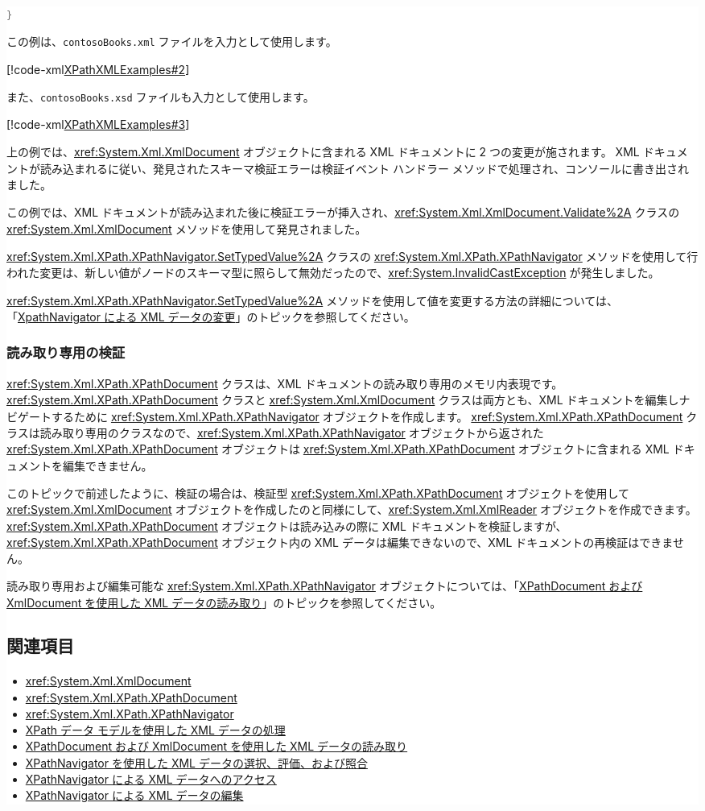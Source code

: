 ```csharp  
}  
```  
  
 この例は、`contosoBooks.xml` ファイルを入力として使用します。  
  
 [!code-xml[XPathXMLExamples#2](../../../../samples/snippets/xml/VS_Snippets_Data/XPathXMLExamples/XML/contosoBooks.xml#2)]  
  
 また、`contosoBooks.xsd` ファイルも入力として使用します。  
  
 [!code-xml[XPathXMLExamples#3](../../../../samples/snippets/xml/VS_Snippets_Data/XPathXMLExamples/XML/contosoBooks.xsd#3)]  
  
 上の例では、<xref:System.Xml.XmlDocument> オブジェクトに含まれる XML ドキュメントに 2 つの変更が施されます。 XML ドキュメントが読み込まれるに従い、発見されたスキーマ検証エラーは検証イベント ハンドラー メソッドで処理され、コンソールに書き出されました。  
  
 この例では、XML ドキュメントが読み込まれた後に検証エラーが挿入され、<xref:System.Xml.XmlDocument.Validate%2A> クラスの <xref:System.Xml.XmlDocument> メソッドを使用して発見されました。  
  
 <xref:System.Xml.XPath.XPathNavigator.SetTypedValue%2A> クラスの <xref:System.Xml.XPath.XPathNavigator> メソッドを使用して行われた変更は、新しい値がノードのスキーマ型に照らして無効だったので、<xref:System.InvalidCastException> が発生しました。  
  
 <xref:System.Xml.XPath.XPathNavigator.SetTypedValue%2A> メソッドを使用して値を変更する方法の詳細については、「[XpathNavigator による XML データの変更](modify-xml-data-using-xpathnavigator.md)」のトピックを参照してください。  
  
### <a name="read-only-validation"></a>読み取り専用の検証  
 <xref:System.Xml.XPath.XPathDocument> クラスは、XML ドキュメントの読み取り専用のメモリ内表現です。 <xref:System.Xml.XPath.XPathDocument> クラスと <xref:System.Xml.XmlDocument> クラスは両方とも、XML ドキュメントを編集しナビゲートするために <xref:System.Xml.XPath.XPathNavigator> オブジェクトを作成します。 <xref:System.Xml.XPath.XPathDocument> クラスは読み取り専用のクラスなので、<xref:System.Xml.XPath.XPathNavigator> オブジェクトから返された <xref:System.Xml.XPath.XPathDocument> オブジェクトは <xref:System.Xml.XPath.XPathDocument> オブジェクトに含まれる XML ドキュメントを編集できません。  
  
 このトピックで前述したように、検証の場合は、検証型 <xref:System.Xml.XPath.XPathDocument> オブジェクトを使用して <xref:System.Xml.XmlDocument> オブジェクトを作成したのと同様にして、<xref:System.Xml.XmlReader> オブジェクトを作成できます。 <xref:System.Xml.XPath.XPathDocument> オブジェクトは読み込みの際に XML ドキュメントを検証しますが、<xref:System.Xml.XPath.XPathDocument> オブジェクト内の XML データは編集できないので、XML ドキュメントの再検証はできません。  
  
 読み取り専用および編集可能な <xref:System.Xml.XPath.XPathNavigator> オブジェクトについては、「[XPathDocument および XmlDocument を使用した XML データの読み取り](reading-xml-data-using-xpathdocument-and-xmldocument.md)」のトピックを参照してください。  
  
## <a name="see-also"></a>関連項目

- <xref:System.Xml.XmlDocument>
- <xref:System.Xml.XPath.XPathDocument>
- <xref:System.Xml.XPath.XPathNavigator>
- [XPath データ モデルを使用した XML データの処理](process-xml-data-using-the-xpath-data-model.md)
- [XPathDocument および XmlDocument を使用した XML データの読み取り](reading-xml-data-using-xpathdocument-and-xmldocument.md)
- [XPathNavigator を使用した XML データの選択、評価、および照合](selecting-evaluating-and-matching-xml-data-using-xpathnavigator.md)
- [XPathNavigator による XML データへのアクセス](accessing-xml-data-using-xpathnavigator.md)
- [XPathNavigator による XML データの編集](editing-xml-data-using-xpathnavigator.md)
